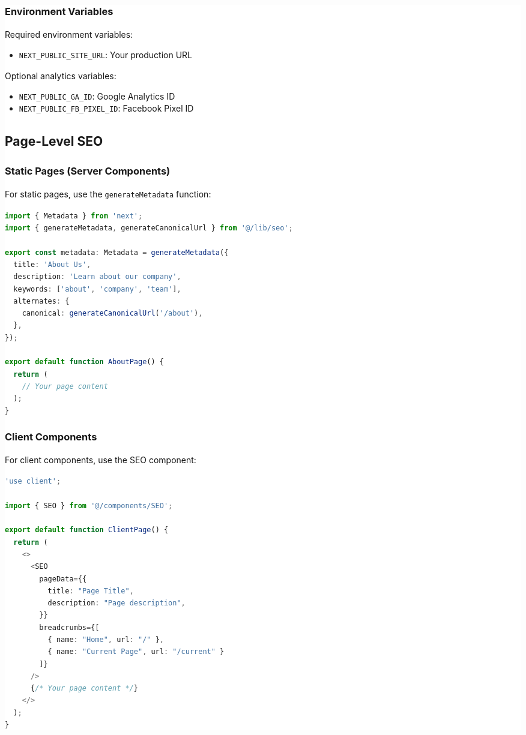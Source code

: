 ### Environment Variables
Required environment variables:
- `NEXT_PUBLIC_SITE_URL`: Your production URL

Optional analytics variables:
- `NEXT_PUBLIC_GA_ID`: Google Analytics ID
- `NEXT_PUBLIC_FB_PIXEL_ID`: Facebook Pixel ID

## Page-Level SEO

### Static Pages (Server Components)
For static pages, use the `generateMetadata` function:

```typescript
import { Metadata } from 'next';
import { generateMetadata, generateCanonicalUrl } from '@/lib/seo';

export const metadata: Metadata = generateMetadata({
  title: 'About Us',
  description: 'Learn about our company',
  keywords: ['about', 'company', 'team'],
  alternates: {
    canonical: generateCanonicalUrl('/about'),
  },
});

export default function AboutPage() {
  return (
    // Your page content
  );
}
```

### Client Components
For client components, use the SEO component:

```typescript
'use client';

import { SEO } from '@/components/SEO';

export default function ClientPage() {
  return (
    <>
      <SEO 
        pageData={{
          title: "Page Title",
          description: "Page description",
        }}
        breadcrumbs={[
          { name: "Home", url: "/" },
          { name: "Current Page", url: "/current" }
        ]}
      />
      {/* Your page content */}
    </>
  );
}
```
